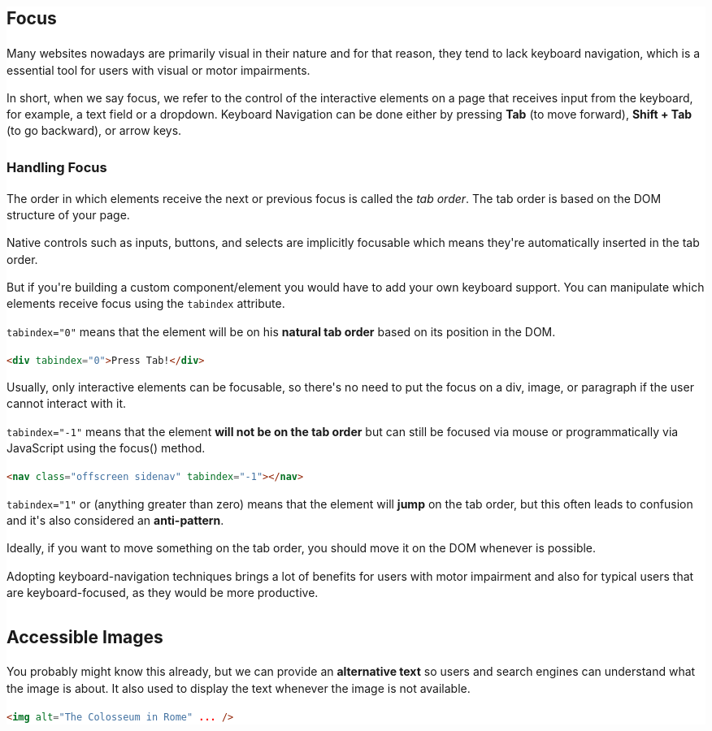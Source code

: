 ## Focus

Many websites nowadays are primarily visual in their nature and for that reason, they tend to lack keyboard navigation, which is a essential tool for users with visual or motor impairments.

In short, when we say focus, we refer to the control of the interactive elements on a page that receives input from the keyboard, for example, a text field or a dropdown. Keyboard Navigation can be done either by pressing **Tab** (to move forward), **Shift + Tab** (to go backward), or arrow keys.

### Handling Focus

The order in which elements receive the next or previous focus is called the <em>tab order</em>. The tab order is based on the DOM structure of your page.

Native controls such as inputs, buttons, and selects are implicitly focusable which means they're automatically inserted in the tab order.

But if you're building a custom component/element you would have to add your own keyboard support. You can manipulate which elements receive focus using the `tabindex` attribute.

`tabindex="0"` means that the element will be on his **natural tab order** based on its position in the DOM.

```html
<div tabindex="0">Press Tab!</div>
```

Usually, only interactive elements can be focusable, so there's no need to put the focus on a div, image, or paragraph if the user cannot interact with it.

`tabindex="-1"` means that the element **will not be on the tab order** but can still be focused via mouse or programmatically via JavaScript using the focus() method.

```html
<nav class="offscreen sidenav" tabindex="-1"></nav>
```

`tabindex="1"` or (anything greater than zero) means that the element will **jump** on the tab order, but this often leads to confusion and it's also considered an **anti-pattern**.

Ideally, if you want to move something on the tab order, you should move it on the DOM whenever is possible.

Adopting keyboard-navigation techniques brings a lot of benefits for users with motor impairment and also for typical users that are keyboard-focused, as they would be more productive.

## Accessible Images

You probably might know this already, but we can provide an **alternative text** so users and search engines can understand what the image is about. It also used to display the text whenever the image is not available.

<img-lazy src="https://firebasestorage.googleapis.com/v0/b/portfolio-d3c7c.appspot.com/o/colosseum.jpg?alt=media&token=0e08f7ec-e76e-4574-9559-83be3ec9c77f" alt="The Colosseum in Rome" height="550" width="870" />

```html
<img alt="The Colosseum in Rome" ... />
```
